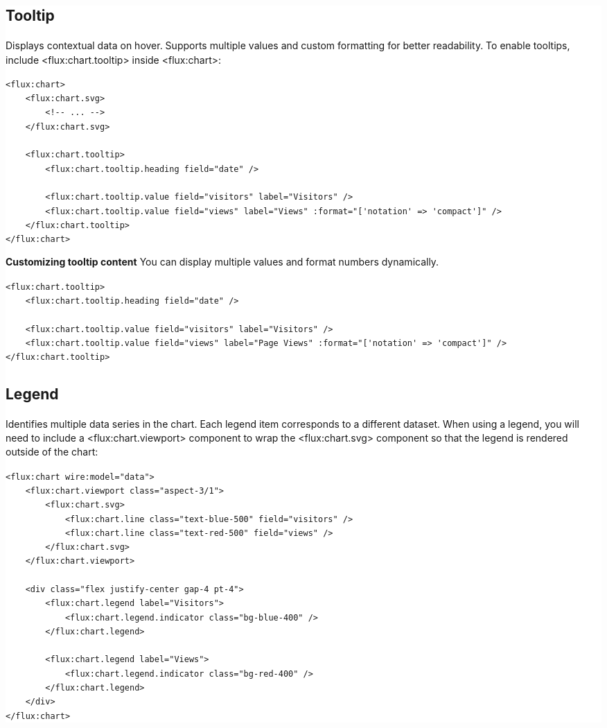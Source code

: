##  Tooltip 
Displays contextual data on hover. Supports multiple values and custom formatting for better readability.
To enable tooltips, include \<flux:chart.tooltip\> inside \<flux:chart\>:
 
```
<flux:chart>
    <flux:chart.svg>
        <!-- ... -->
    </flux:chart.svg>

    <flux:chart.tooltip>
        <flux:chart.tooltip.heading field="date" />

        <flux:chart.tooltip.value field="visitors" label="Visitors" />
        <flux:chart.tooltip.value field="views" label="Views" :format="['notation' => 'compact']" />
    </flux:chart.tooltip>
</flux:chart>
```

**Customizing tooltip content**
You can display multiple values and format numbers dynamically.
 
```
<flux:chart.tooltip>
    <flux:chart.tooltip.heading field="date" />

    <flux:chart.tooltip.value field="visitors" label="Visitors" />
    <flux:chart.tooltip.value field="views" label="Page Views" :format="['notation' => 'compact']" />
</flux:chart.tooltip>
```

##  Legend 
Identifies multiple data series in the chart. Each legend item corresponds to a different dataset.
When using a legend, you will need to include a \<flux:chart.viewport\> component to wrap the \<flux:chart.svg\> component so that the legend is rendered outside of the chart:
 
```
<flux:chart wire:model="data">
    <flux:chart.viewport class="aspect-3/1">
        <flux:chart.svg>
            <flux:chart.line class="text-blue-500" field="visitors" />
            <flux:chart.line class="text-red-500" field="views" />
        </flux:chart.svg>
    </flux:chart.viewport>

    <div class="flex justify-center gap-4 pt-4">
        <flux:chart.legend label="Visitors">
            <flux:chart.legend.indicator class="bg-blue-400" />
        </flux:chart.legend>

        <flux:chart.legend label="Views">
            <flux:chart.legend.indicator class="bg-red-400" />
        </flux:chart.legend>
    </div>
</flux:chart>                                                        
```
